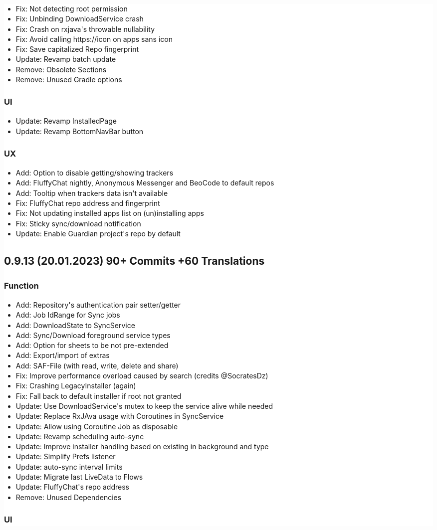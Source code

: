 - Fix: Not detecting root permission
- Fix: Unbinding DownloadService crash
- Fix: Crash on rxjava's throwable nullability
- Fix: Avoid calling https://icon on apps sans icon
- Fix: Save capitalized Repo fingerprint
- Update: Revamp batch update
- Remove: Obsolete Sections
- Remove: Unused Gradle options

### UI

- Update: Revamp InstalledPage
- Update: Revamp BottomNavBar button

### UX

- Add: Option to disable getting/showing trackers
- Add: FluffyChat nightly, Anonymous Messenger and BeoCode to default repos
- Add: Tooltip when trackers data isn't available
- Fix: FluffyChat repo address and fingerprint
- Fix: Not updating installed apps list on (un)installing apps
- Fix: Sticky sync/download notification
- Update: Enable Guardian project's repo by default

0.9.13 (20.01.2023) 90+ Commits +60 Translations
------------------

### Function

- Add: Repository's authentication pair setter/getter
- Add: Job IdRange for Sync jobs
- Add: DownloadState to SyncService
- Add: Sync/Download foreground service types
- Add: Option for sheets to be not pre-extended
- Add: Export/import of extras
- Add: SAF-File (with read, write, delete and share)
- Fix: Improve performance overload caused by search (credits @SocratesDz)
- Fix: Crashing LegacyInstaller (again)
- Fix: Fall back to default installer if root not granted
- Update: Use DownloadService's mutex to keep the service alive while needed
- Update: Replace RxJAva usage with Coroutines in SyncService
- Update: Allow using Coroutine Job as disposable
- Update: Revamp scheduling auto-sync
- Update: Improve installer handling based on existing in background and type
- Update: Simplify Prefs listener
- Update: auto-sync interval limits
- Update: Migrate last LiveData to Flows
- Update: FluffyChat's repo address
- Remove: Unused Dependencies

### UI
